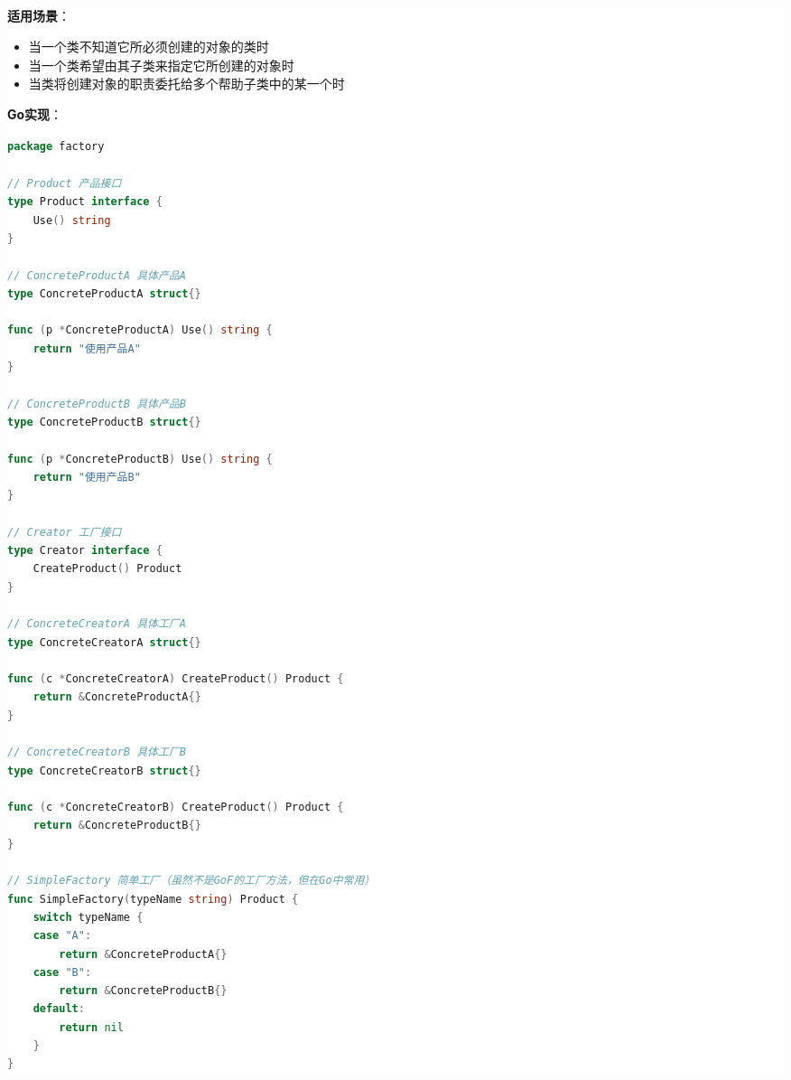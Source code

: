 **适用场景**：

- 当一个类不知道它所必须创建的对象的类时
- 当一个类希望由其子类来指定它所创建的对象时
- 当类将创建对象的职责委托给多个帮助子类中的某一个时

**Go实现**：

```go
package factory

// Product 产品接口
type Product interface {
    Use() string
}

// ConcreteProductA 具体产品A
type ConcreteProductA struct{}

func (p *ConcreteProductA) Use() string {
    return "使用产品A"
}

// ConcreteProductB 具体产品B
type ConcreteProductB struct{}

func (p *ConcreteProductB) Use() string {
    return "使用产品B"
}

// Creator 工厂接口
type Creator interface {
    CreateProduct() Product
}

// ConcreteCreatorA 具体工厂A
type ConcreteCreatorA struct{}

func (c *ConcreteCreatorA) CreateProduct() Product {
    return &ConcreteProductA{}
}

// ConcreteCreatorB 具体工厂B
type ConcreteCreatorB struct{}

func (c *ConcreteCreatorB) CreateProduct() Product {
    return &ConcreteProductB{}
}

// SimpleFactory 简单工厂（虽然不是GoF的工厂方法，但在Go中常用）
func SimpleFactory(typeName string) Product {
    switch typeName {
    case "A":
        return &ConcreteProductA{}
    case "B":
        return &ConcreteProductB{}
    default:
        return nil
    }
}
```
